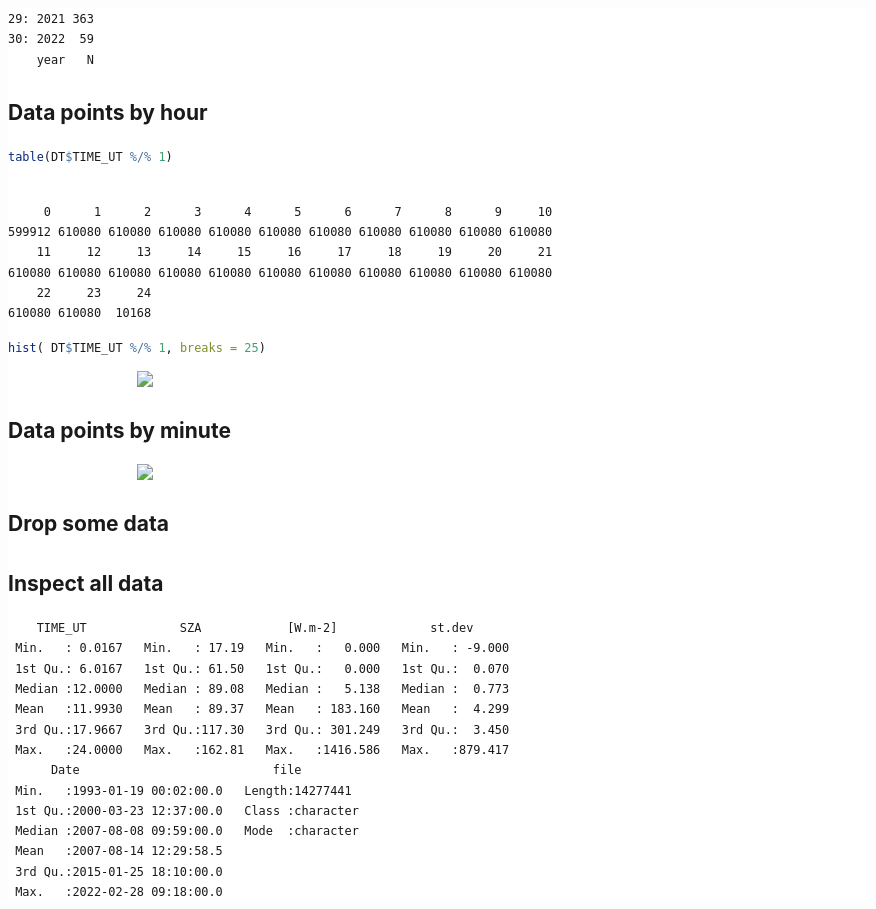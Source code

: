 ```
29: 2021 363
30: 2022  59
    year   N
```


## Data points by hour



```r
table(DT$TIME_UT %/% 1)
```

```

     0      1      2      3      4      5      6      7      8      9     10 
599912 610080 610080 610080 610080 610080 610080 610080 610080 610080 610080 
    11     12     13     14     15     16     17     18     19     20     21 
610080 610080 610080 610080 610080 610080 610080 610080 610080 610080 610080 
    22     23     24 
610080 610080  10168 
```

```r
hist( DT$TIME_UT %/% 1, breaks = 25)
```

<img src="check_export_sirena_files/figure-html/unnamed-chunk-4-1.png" width="70%" style="display: block; margin: auto;" />


## Data points by minute

<img src="check_export_sirena_files/figure-html/unnamed-chunk-5-1.png" width="70%" style="display: block; margin: auto;" />



## Drop some data




## Inspect all data


```
    TIME_UT             SZA            [W.m-2]             st.dev       
 Min.   : 0.0167   Min.   : 17.19   Min.   :   0.000   Min.   : -9.000  
 1st Qu.: 6.0167   1st Qu.: 61.50   1st Qu.:   0.000   1st Qu.:  0.070  
 Median :12.0000   Median : 89.08   Median :   5.138   Median :  0.773  
 Mean   :11.9930   Mean   : 89.37   Mean   : 183.160   Mean   :  4.299  
 3rd Qu.:17.9667   3rd Qu.:117.30   3rd Qu.: 301.249   3rd Qu.:  3.450  
 Max.   :24.0000   Max.   :162.81   Max.   :1416.586   Max.   :879.417  
      Date                           file          
 Min.   :1993-01-19 00:02:00.0   Length:14277441   
 1st Qu.:2000-03-23 12:37:00.0   Class :character  
 Median :2007-08-08 09:59:00.0   Mode  :character  
 Mean   :2007-08-14 12:29:58.5                     
 3rd Qu.:2015-01-25 18:10:00.0                     
 Max.   :2022-02-28 09:18:00.0                     
```
